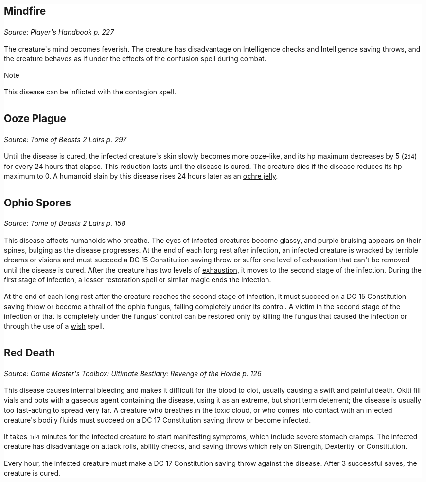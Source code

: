 ## Mindfire
_Source: Player's Handbook p. 227_

The creature's mind becomes feverish. The creature has disadvantage on Intelligence checks and Intelligence saving throws, and the creature behaves as if under the effects of the [confusion](2-Mechanics/CLI/spells/confusion.md) spell during combat.

> [!note]
> This disease can be inflicted with the [contagion](2-Mechanics/CLI/spells/contagion.md) spell.

## Ooze Plague
_Source: Tome of Beasts 2 Lairs p. 297_

Until the disease is cured, the infected creature's skin slowly becomes more ooze-like, and its hp maximum decreases by 5 (`2d4`) for every 24 hours that elapse. This reduction lasts until the disease is cured. The creature dies if the disease reduces its hp maximum to 0. A humanoid slain by this disease rises 24 hours later as an [ochre jelly](2-Mechanics/CLI/bestiary/ooze/ochre-jelly.md).

## Ophio Spores
_Source: Tome of Beasts 2 Lairs p. 158_

This disease affects humanoids who breathe. The eyes of infected creatures become glassy, and purple bruising appears on their spines, bulging as the disease progresses. At the end of each long rest after infection, an infected creature is wracked by terrible dreams or visions and must succeed a DC 15 Constitution saving throw or suffer one level of [exhaustion](2-Mechanics/CLI/rules/conditions.md#exhaustion) that can't be removed until the disease is cured. After the creature has two levels of [exhaustion](2-Mechanics/CLI/rules/conditions.md#exhaustion), it moves to the second stage of the infection. During the first stage of infection, a [lesser restoration](2-Mechanics/CLI/spells/lesser-restoration.md) spell or similar magic ends the infection.

At the end of each long rest after the creature reaches the second stage of infection, it must succeed on a DC 15 Constitution saving throw or become a thrall of the ophio fungus, falling completely under its control. A victim in the second stage of the infection or that is completely under the fungus' control can be restored only by killing the fungus that caused the infection or through the use of a [wish](2-Mechanics/CLI/spells/wish.md) spell.

## Red Death
_Source: Game Master's Toolbox: Ultimate Bestiary: Revenge of the Horde p. 126_

This disease causes internal bleeding and makes it difficult for the blood to clot, usually causing a swift and painful death. Okiti fill vials and pots with a gaseous agent containing the disease, using it as an extreme, but short term deterrent; the disease is usually too fast-acting to spread very far. A creature who breathes in the toxic cloud, or who comes into contact with an infected creature's bodily fluids must succeed on a DC 17 Constitution saving throw or become infected.

It takes `1d4` minutes for the infected creature to start manifesting symptoms, which include severe stomach cramps. The infected creature has disadvantage on attack rolls, ability checks, and saving throws which rely on Strength, Dexterity, or Constitution.

Every hour, the infected creature must make a DC 17 Constitution saving throw against the disease. After 3 successful saves, the creature is cured.
